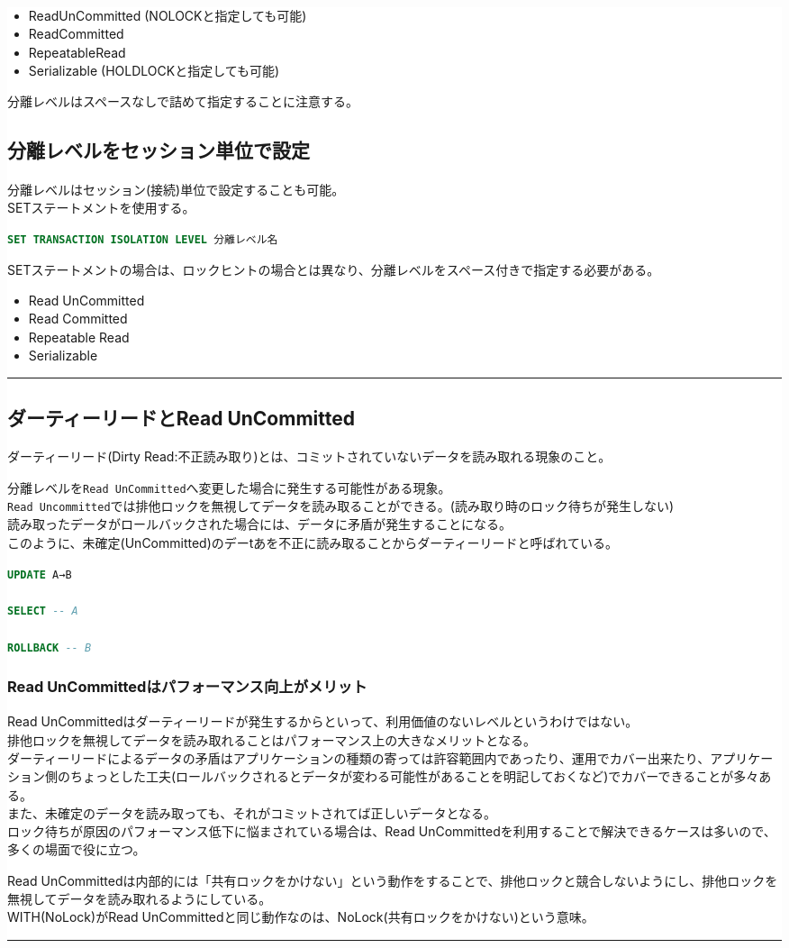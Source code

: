 - ReadUnCommitted (NOLOCKと指定しても可能)  
- ReadCommitted  
- RepeatableRead  
- Serializable (HOLDLOCKと指定しても可能)  

分離レベルはスペースなしで詰めて指定することに注意する。  

## 分離レベルをセッション単位で設定

分離レベルはセッション(接続)単位で設定することも可能。  
SETステートメントを使用する。  

``` sql
SET TRANSACTION ISOLATION LEVEL 分離レベル名
```

SETステートメントの場合は、ロックヒントの場合とは異なり、分離レベルをスペース付きで指定する必要がある。  

- Read UnCommitted  
- Read Committed  
- Repeatable Read  
- Serializable  

---

## ダーティーリードとRead UnCommitted

ダーティーリード(Dirty Read:不正読み取り)とは、コミットされていないデータを読み取れる現象のこと。  

分離レベルを`Read UnCommitted`へ変更した場合に発生する可能性がある現象。  
`Read Uncommitted`では排他ロックを無視してデータを読み取ることができる。(読み取り時のロック待ちが発生しない)  
読み取ったデータがロールバックされた場合には、データに矛盾が発生することになる。  
このように、未確定(UnCommitted)のデーtあを不正に読み取ることからダーティーリードと呼ばれている。  

``` sql
UPDATE A→B

SELECT -- A

ROLLBACK -- B
```

### Read UnCommittedはパフォーマンス向上がメリット

Read UnCommittedはダーティーリードが発生するからといって、利用価値のないレベルというわけではない。  
排他ロックを無視してデータを読み取れることはパフォーマンス上の大きなメリットとなる。  
ダーティーリードによるデータの矛盾はアプリケーションの種類の寄っては許容範囲内であったり、運用でカバー出来たり、アプリケーション側のちょっとした工夫(ロールバックされるとデータが変わる可能性があることを明記しておくなど)でカバーできることが多々ある。  
また、未確定のデータを読み取っても、それがコミットされてば正しいデータとなる。  
ロック待ちが原因のパフォーマンス低下に悩まされている場合は、Read UnCommittedを利用することで解決できるケースは多いので、多くの場面で役に立つ。  

Read UnCommittedは内部的には「共有ロックをかけない」という動作をすることで、排他ロックと競合しないようにし、排他ロックを無視してデータを読み取れるようにしている。  
WITH(NoLock)がRead UnCommittedと同じ動作なのは、NoLock(共有ロックをかけない)という意味。  

---

